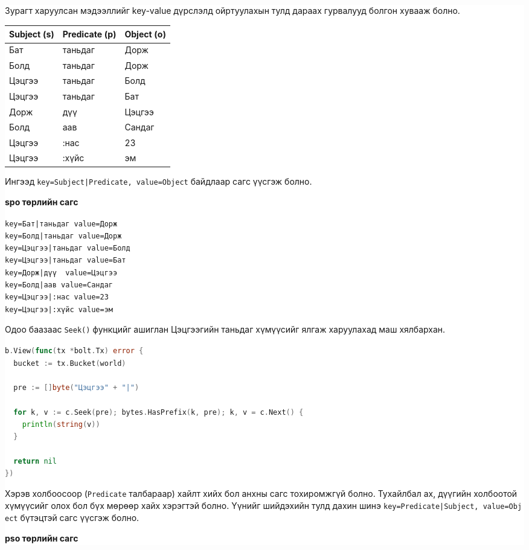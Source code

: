 Зурагт харуулсан мэдээллийг key-value дүрслэлд ойртуулахын тулд дараах гурвалууд болгон хувааж болно.

| Subject \(s\) | Predicate \(p\) | Object \(o\) |
| --- | --- | --- |
| Бат | таньдаг | Дорж |
| Болд | таньдаг | Дорж |
| Цэцгээ | таньдаг | Болд |
| Цэцгээ | таньдаг | Бат |
| Дорж | дүү | Цэцгээ |
| Болд | аав | Сандаг |
| Цэцгээ | :нас | 23 |
| Цэцгээ | :хүйс | эм |

Ингээд `key=Subject|Predicate, value=Object` байдлаар сагс үүсгэж болно.

**spo төрлийн сагс**

```
key=Бат|таньдаг value=Дорж
key=Болд|таньдаг value=Дорж
key=Цэцгээ|таньдаг value=Болд
key=Цэцгээ|таньдаг value=Бат
key=Дорж|дүү  value=Цэцгээ
key=Болд|аав value=Сандаг
key=Цэцгээ|:нас value=23
key=Цэцгээ|:хүйс value=эм
```

Одоо баазаас `Seek()` функцийг ашиглан Цэцгээгийн таньдаг хүмүүсийг ялгаж харуулахад маш хялбархан.

```go
b.View(func(tx *bolt.Tx) error {
  bucket := tx.Bucket(world)

  pre := []byte("Цэцгээ" + "|")

  for k, v := c.Seek(pre); bytes.HasPrefix(k, pre); k, v = c.Next() {
    println(string(v))
  }

  return nil
})
```

Хэрэв холбоосоор \(`Predicate` талбараар\) хайлт хийх бол анхны сагс тохиромжгүй болно. Тухайлбал ах, дүүгийн холбоотой хүмүүсийг олох бол бүх мөрөөр хайх хэрэгтэй болно. Үүнийг шийдэхийн тулд дахин шинэ `key=Predicate|Subject, value=Object` бүтэцтэй сагс  үүсгэж болно.

**pso төрлийн сагс**
